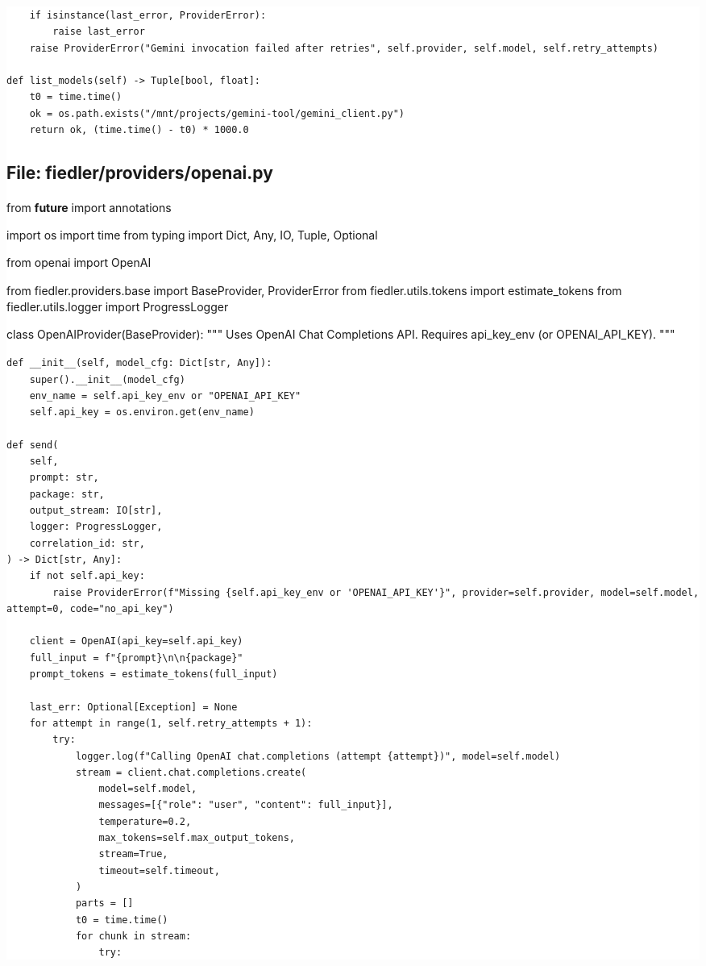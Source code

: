         if isinstance(last_error, ProviderError):
            raise last_error
        raise ProviderError("Gemini invocation failed after retries", self.provider, self.model, self.retry_attempts)

    def list_models(self) -> Tuple[bool, float]:
        t0 = time.time()
        ok = os.path.exists("/mnt/projects/gemini-tool/gemini_client.py")
        return ok, (time.time() - t0) * 1000.0


File: fiedler/providers/openai.py
--------------------------------
from __future__ import annotations

import os
import time
from typing import Dict, Any, IO, Tuple, Optional

from openai import OpenAI

from fiedler.providers.base import BaseProvider, ProviderError
from fiedler.utils.tokens import estimate_tokens
from fiedler.utils.logger import ProgressLogger


class OpenAIProvider(BaseProvider):
    """
    Uses OpenAI Chat Completions API.
    Requires api_key_env (or OPENAI_API_KEY).
    """

    def __init__(self, model_cfg: Dict[str, Any]):
        super().__init__(model_cfg)
        env_name = self.api_key_env or "OPENAI_API_KEY"
        self.api_key = os.environ.get(env_name)

    def send(
        self,
        prompt: str,
        package: str,
        output_stream: IO[str],
        logger: ProgressLogger,
        correlation_id: str,
    ) -> Dict[str, Any]:
        if not self.api_key:
            raise ProviderError(f"Missing {self.api_key_env or 'OPENAI_API_KEY'}", provider=self.provider, model=self.model, attempt=0, code="no_api_key")

        client = OpenAI(api_key=self.api_key)
        full_input = f"{prompt}\n\n{package}"
        prompt_tokens = estimate_tokens(full_input)

        last_err: Optional[Exception] = None
        for attempt in range(1, self.retry_attempts + 1):
            try:
                logger.log(f"Calling OpenAI chat.completions (attempt {attempt})", model=self.model)
                stream = client.chat.completions.create(
                    model=self.model,
                    messages=[{"role": "user", "content": full_input}],
                    temperature=0.2,
                    max_tokens=self.max_output_tokens,
                    stream=True,
                    timeout=self.timeout,
                )
                parts = []
                t0 = time.time()
                for chunk in stream:
                    try:
